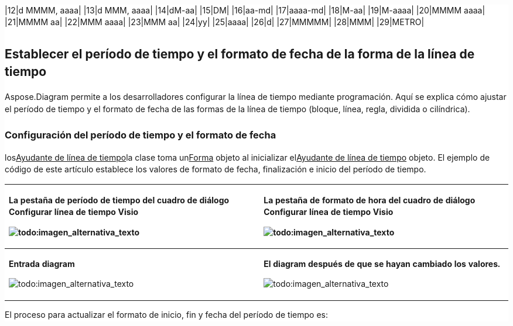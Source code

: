|12|d MMMM, aaaa|
|13|d MMM, aaaa|
|14|dM-aa|
|15|DM|
|16|aa-md|
|17|aaaa-md|
|18|M-aa|
|19|M-aaaa|
|20|MMMM aaaa|
|21|MMMM aa|
|22|MMM aaaa|
|23|MMM aa|
|24|yy|
|25|aaaa|
|26|d|
|27|MMMMM|
|28|MMM|
|29|METRO|
## **Establecer el período de tiempo y el formato de fecha de la forma de la línea de tiempo**
Aspose.Diagram permite a los desarrolladores configurar la línea de tiempo mediante programación. Aquí se explica cómo ajustar el período de tiempo y el formato de fecha de las formas de la línea de tiempo (bloque, línea, regla, dividida o cilíndrica).
### **Configuración del período de tiempo y el formato de fecha**
 los[Ayudante de línea de tiempo](https://reference.aspose.com/diagram/java/com.aspose.diagram/timelinehelper)la clase toma un[Forma](https://reference.aspose.com/diagram/java/com.aspose.diagram/Shape) objeto al inicializar el[Ayudante de línea de tiempo](https://reference.aspose.com/diagram/java/com.aspose.diagram/timelinehelper) objeto. El ejemplo de código de este artículo establece los valores de formato de fecha, finalización e inicio del período de tiempo.

|<p>**La pestaña de período de tiempo del cuadro de diálogo Configurar línea de tiempo Visio** </p><p>![todo:imagen_alternativa_texto](http://i.imgur.com/nHth3W8.png)</p>|<p>**La pestaña de formato de hora del cuadro de diálogo Configurar línea de tiempo Visio** </p><p>![todo:imagen_alternativa_texto](http://i.imgur.com/TxFKc1K.png)</p>|
|:- |:- |
|<p>**Entrada diagram** </p><p>![todo:imagen_alternativa_texto](configure-visio-timeline-shapes_1.png)</p>|<p>**El diagram después de que se hayan cambiado los valores.** </p><p>![todo:imagen_alternativa_texto](configure-visio-timeline-shapes_2.png)</p>|
El proceso para actualizar el formato de inicio, fin y fecha del período de tiempo es:
